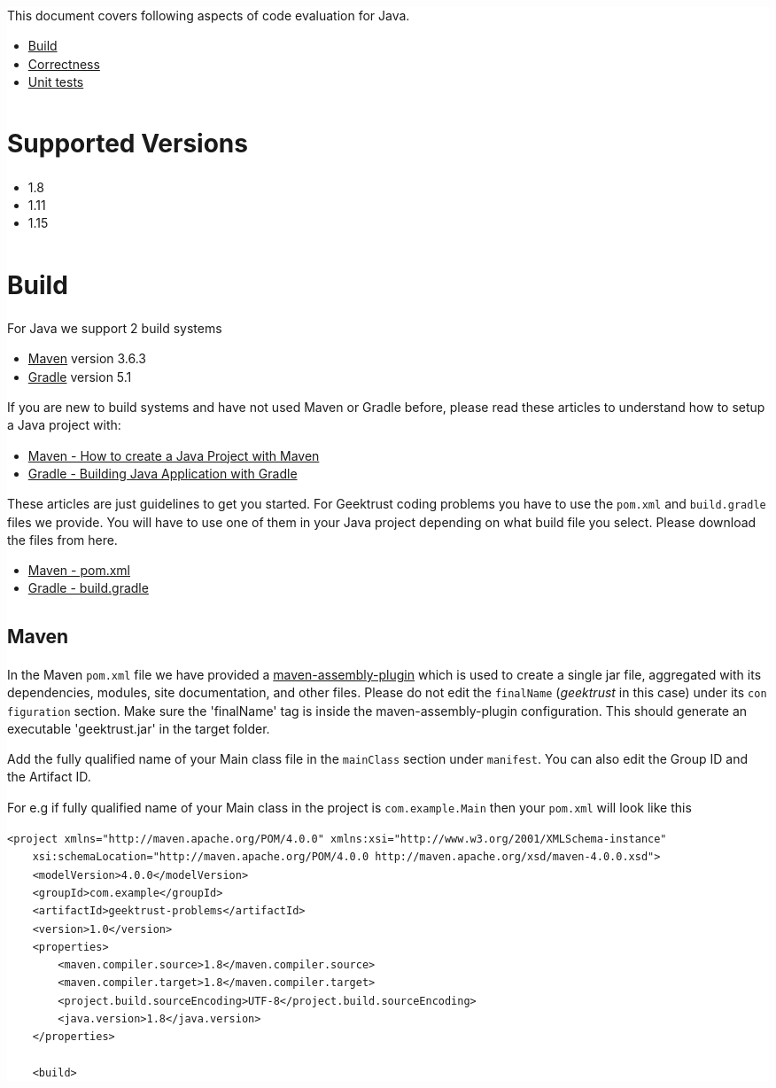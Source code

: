 This document covers following aspects of code evaluation for Java.

* [Build](#build)
* [Correctness](#correctness)
* [Unit tests](#unit-tests)

# Supported Versions

* 1.8
* 1.11
* 1.15

# Build

For Java we support 2 build systems
* [Maven](http://maven.apache.org/) version 3.6.3
* [Gradle](https://gradle.org/) version 5.1

If you are new to build systems and have not used Maven or Gradle before, please read these articles to understand how to setup a Java project with:
* [Maven - How to create a Java Project with Maven](https://www.mkyong.com/maven/how-to-create-a-java-project-with-maven/)
* [Gradle - Building Java Application with Gradle](https://guides.gradle.org/building-java-applications/)

These articles are just guidelines to get you started. For Geektrust coding problems you have to use the `pom.xml` and `build.gradle` files we provide. You will have to use one of them in your Java project depending on what build file you select. Please download the files from here.
* [Maven -  pom.xml](https://raw.githubusercontent.com/geektrust/coding-problem-artefacts/master/Java/pom.xml)
* [Gradle - build.gradle](https://raw.githubusercontent.com/geektrust/coding-problem-artefacts/master/Java/build.gradle)


## Maven

In the Maven `pom.xml` file we have provided a [maven-assembly-plugin](https://maven.apache.org/plugins/maven-assembly-plugin/) which is used to create a single jar file, aggregated with its dependencies, modules, site documentation, and other files. Please do not edit the `finalName` (*geektrust* in this case) under its `configuration` section. Make sure the 'finalName' tag is inside the  maven-assembly-plugin configuration. This should generate an executable 'geektrust.jar' in the target folder.

Add the fully qualified name of your Main class file in the `mainClass` section under `manifest`. You can also edit the Group ID and the Artifact ID.

For e.g if fully qualified name of your Main class in the project is `com.example.Main` then your `pom.xml` will look like this 
```
<project xmlns="http://maven.apache.org/POM/4.0.0" xmlns:xsi="http://www.w3.org/2001/XMLSchema-instance"
	xsi:schemaLocation="http://maven.apache.org/POM/4.0.0 http://maven.apache.org/xsd/maven-4.0.0.xsd">
	<modelVersion>4.0.0</modelVersion>
	<groupId>com.example</groupId>
	<artifactId>geektrust-problems</artifactId>
	<version>1.0</version>
	<properties>
		<maven.compiler.source>1.8</maven.compiler.source>
		<maven.compiler.target>1.8</maven.compiler.target>
		<project.build.sourceEncoding>UTF-8</project.build.sourceEncoding>
		<java.version>1.8</java.version>
	</properties>

	<build>
```